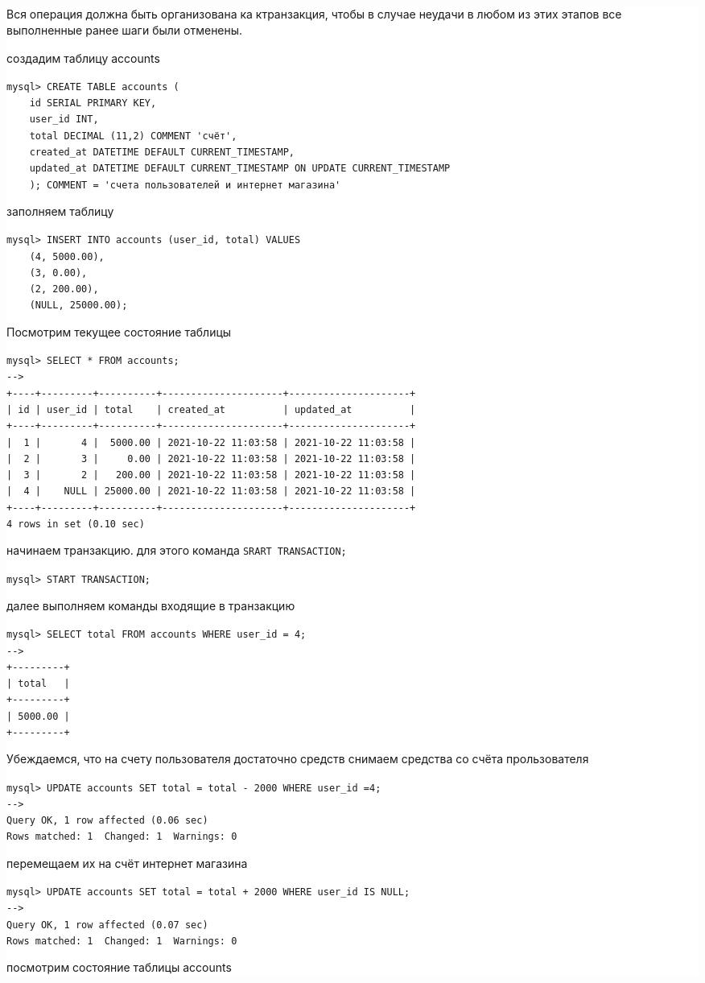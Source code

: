 Вся операция должна быть организована ка ктранзакция, чтобы в случае неудачи в любом из этих этапов все выполненные ранее шаги были отменены.

создадим таблицу accounts
```
mysql> CREATE TABLE accounts (
	id SERIAL PRIMARY KEY,
	user_id INT,
	total DECIMAL (11,2) COMMENT 'счёт',
	created_at DATETIME DEFAULT CURRENT_TIMESTAMP,
	updated_at DATETIME DEFAULT CURRENT_TIMESTAMP ON UPDATE CURRENT_TIMESTAMP
	); COMMENT = 'счета пользователей и интернет магазина'
```
заполняем таблицу
```
mysql> INSERT INTO accounts (user_id, total) VALUES
	(4, 5000.00),
	(3, 0.00),
	(2, 200.00),
	(NULL, 25000.00);
```
Посмотрим текущее состояние таблицы
```
mysql> SELECT * FROM accounts;
-->
+----+---------+----------+---------------------+---------------------+
| id | user_id | total    | created_at          | updated_at          |
+----+---------+----------+---------------------+---------------------+
|  1 |       4 |  5000.00 | 2021-10-22 11:03:58 | 2021-10-22 11:03:58 |
|  2 |       3 |     0.00 | 2021-10-22 11:03:58 | 2021-10-22 11:03:58 |
|  3 |       2 |   200.00 | 2021-10-22 11:03:58 | 2021-10-22 11:03:58 |
|  4 |    NULL | 25000.00 | 2021-10-22 11:03:58 | 2021-10-22 11:03:58 |
+----+---------+----------+---------------------+---------------------+
4 rows in set (0.10 sec)
```
начинаем транзакцию. для этого команда `SRART TRANSACTION;`
```
mysql> START TRANSACTION;
```
далее выполняем команды входящие в транзакцию
```
mysql> SELECT total FROM accounts WHERE user_id = 4;
-->
+---------+
| total   |
+---------+
| 5000.00 |
+---------+
```
Убеждаемся, что на счету пользователя достаточно средств снимаем средства со счёта прользователя
```
mysql> UPDATE accounts SET total = total - 2000 WHERE user_id =4;
-->
Query OK, 1 row affected (0.06 sec)
Rows matched: 1  Changed: 1  Warnings: 0
```
перемещаем их на счёт интернет магазина
```
mysql> UPDATE accounts SET total = total + 2000 WHERE user_id IS NULL;
-->
Query OK, 1 row affected (0.07 sec)
Rows matched: 1  Changed: 1  Warnings: 0
```
посмотрим состояние таблицы accounts
